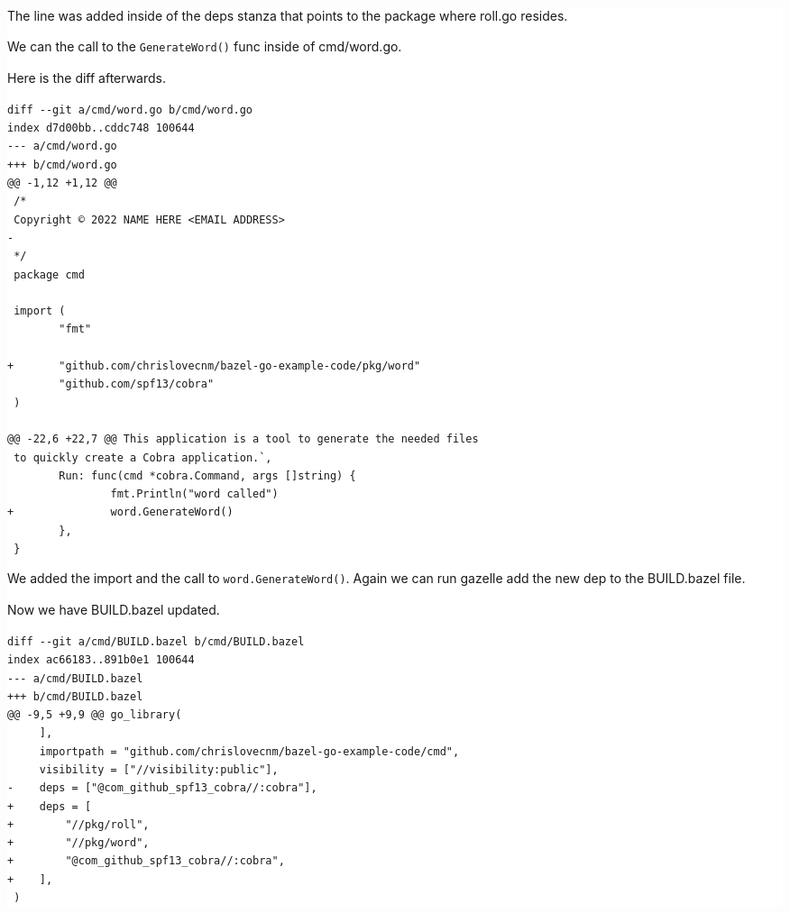The line was added inside of the deps stanza that points to the package where roll.go resides.

We can the call to the `GenerateWord()` func inside of cmd/word.go.

Here is the diff afterwards.

```
diff --git a/cmd/word.go b/cmd/word.go
index d7d00bb..cddc748 100644
--- a/cmd/word.go
+++ b/cmd/word.go
@@ -1,12 +1,12 @@
 /*
 Copyright © 2022 NAME HERE <EMAIL ADDRESS>
-
 */
 package cmd

 import (
        "fmt"

+       "github.com/chrislovecnm/bazel-go-example-code/pkg/word"
        "github.com/spf13/cobra"
 )

@@ -22,6 +22,7 @@ This application is a tool to generate the needed files
 to quickly create a Cobra application.`,
        Run: func(cmd *cobra.Command, args []string) {
                fmt.Println("word called")
+               word.GenerateWord()
        },
 }
```

We added the import and the call to `word.GenerateWord()`. Again we can run gazelle 
add the new dep to the BUILD.bazel file. 

Now we have BUILD.bazel updated.

```
diff --git a/cmd/BUILD.bazel b/cmd/BUILD.bazel
index ac66183..891b0e1 100644
--- a/cmd/BUILD.bazel
+++ b/cmd/BUILD.bazel
@@ -9,5 +9,9 @@ go_library(
     ],
     importpath = "github.com/chrislovecnm/bazel-go-example-code/cmd",
     visibility = ["//visibility:public"],
-    deps = ["@com_github_spf13_cobra//:cobra"],
+    deps = [
+        "//pkg/roll",
+        "//pkg/word",
+        "@com_github_spf13_cobra//:cobra",
+    ],
 )
```
